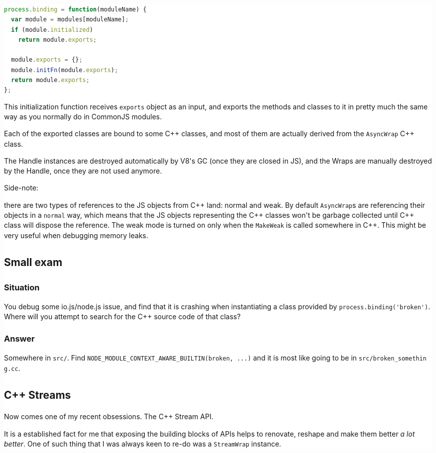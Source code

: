 ```javascript
process.binding = function(moduleName) {
  var module = modules[moduleName];
  if (module.initialized)
    return module.exports;

  module.exports = {};
  module.initFn(module.exports);
  return module.exports;
};
```

This initialization function receives `exports` object as an input, and exports
the methods and classes to it in pretty much the same way as you normally do
in CommonJS modules.

Each of the exported classes are bound to some C++ classes, and most of them are
actually derived from the `AsyncWrap` C++ class.

The Handle instances are destroyed automatically by V8's GC (once they are
closed in JS), and the Wraps are manually destroyed by the Handle, once they are
not used anymore.

Side-note:

there are two types of references to the JS
objects from C++ land: normal and weak. By default `AsyncWrap`s are referencing
their objects in a `normal` way, which means that the JS objects representing
the C++ classes won't be garbage collected until C++ class will dispose the
reference. The weak mode is turned on only when the `MakeWeak` is called
somewhere in C++. This might be very useful when debugging memory leaks.

## Small exam

### Situation

You debug some io.js/node.js issue, and find that it is crashing when
instantiating a class provided by `process.binding('broken')`. Where will you
attempt to search for the C++ source code of that class?

### Answer

Somewhere in `src/`. Find
`NODE_MODULE_CONTEXT_AWARE_BUILTIN(broken, ...)` and it is most like going to be
in `src/broken_something.cc`.

## C++ Streams

Now comes one of my recent obsessions. The C++ Stream API.

It is a established fact for me that exposing the building blocks of APIs helps
to renovate, reshape and make them better *a lot better*. One of such thing
that I was always keen to re-do was a `StreamWrap` instance.


[0]: https://github.com/taf2/libebb
[1]: https://cs.fit.edu/code/projects/cse2410_fall2014_bounce/repository/revisions/90fc8d36220c0d66c352ee5f72080b8592d310d5/show/deps/liboi
[2]: http://software.schmorp.de/pkg/libev.html
[3]: https://github.com/gnosek/ebb
[4]: https://github.com/nodejs/io.js/commit/61890720
[5]: https://github.com/nodejs/io.js/commit/7b7ceea
[6]: https://github.com/nodejs/io.js/commit/064c8f02
[7]: https://github.com/libuv/libuv
[8]: https://github.com/nodejs/io.js/pulls
[9]: https://github.com/nodejs/io.js
[10]: https://github.com/nodejs/node